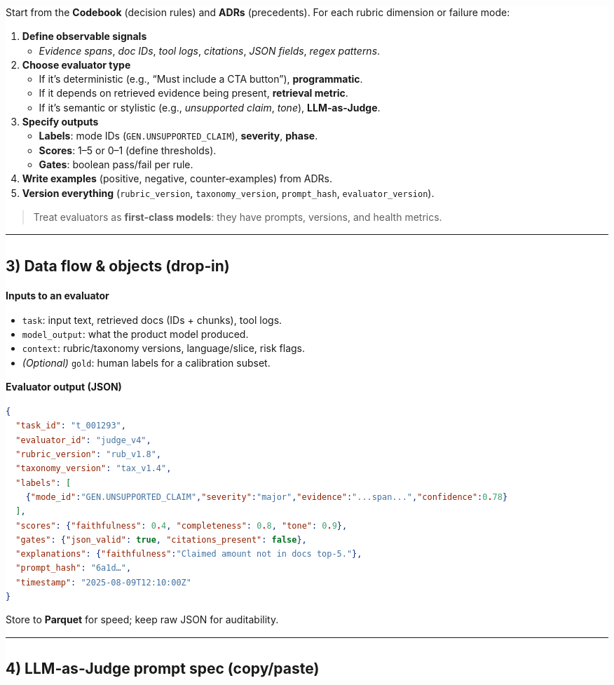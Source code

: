 Start from the **Codebook** (decision rules) and **ADRs** (precedents). For each rubric dimension or failure mode:

1. **Define observable signals**  
   - *Evidence spans*, *doc IDs*, *tool logs*, *citations*, *JSON fields*, *regex patterns*.  
2. **Choose evaluator type**  
   - If it’s deterministic (e.g., “Must include a CTA button”), **programmatic**.  
   - If it depends on retrieved evidence being present, **retrieval metric**.  
   - If it’s semantic or stylistic (e.g., *unsupported claim*, *tone*), **LLM‑as‑Judge**.  
3. **Specify outputs**  
   - **Labels**: mode IDs (`GEN.UNSUPPORTED_CLAIM`), **severity**, **phase**.  
   - **Scores**: 1–5 or 0–1 (define thresholds).  
   - **Gates**: boolean pass/fail per rule.  
4. **Write examples** (positive, negative, counter‑examples) from ADRs.  
5. **Version everything** (`rubric_version`, `taxonomy_version`, `prompt_hash`, `evaluator_version`).

> Treat evaluators as **first‑class models**: they have prompts, versions, and health metrics.

---

## 3) Data flow & objects (drop‑in)

**Inputs to an evaluator**  
- `task`: input text, retrieved docs (IDs + chunks), tool logs.  
- `model_output`: what the product model produced.  
- `context`: rubric/taxonomy versions, language/slice, risk flags.  
- *(Optional)* `gold`: human labels for a calibration subset.

**Evaluator output (JSON)**  
```json
{
  "task_id": "t_001293",
  "evaluator_id": "judge_v4",
  "rubric_version": "rub_v1.8",
  "taxonomy_version": "tax_v1.4",
  "labels": [
    {"mode_id":"GEN.UNSUPPORTED_CLAIM","severity":"major","evidence":"...span...","confidence":0.78}
  ],
  "scores": {"faithfulness": 0.4, "completeness": 0.8, "tone": 0.9},
  "gates": {"json_valid": true, "citations_present": false},
  "explanations": {"faithfulness":"Claimed amount not in docs top-5."},
  "prompt_hash": "6a1d…",
  "timestamp": "2025-08-09T12:10:00Z"
}
```

Store to **Parquet** for speed; keep raw JSON for auditability.

---

## 4) LLM‑as‑Judge prompt spec (copy/paste)

